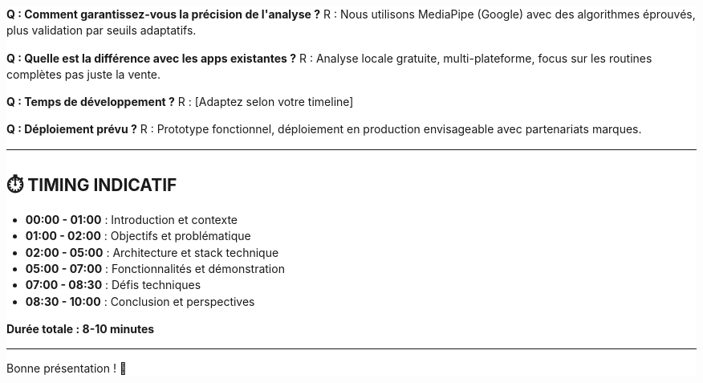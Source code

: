 **Q : Comment garantissez-vous la précision de l'analyse ?**
R : Nous utilisons MediaPipe (Google) avec des algorithmes éprouvés, plus validation par seuils adaptatifs.

**Q : Quelle est la différence avec les apps existantes ?**
R : Analyse locale gratuite, multi-plateforme, focus sur les routines complètes pas juste la vente.

**Q : Temps de développement ?**
R : [Adaptez selon votre timeline]

**Q : Déploiement prévu ?**
R : Prototype fonctionnel, déploiement en production envisageable avec partenariats marques.

---

## ⏱️ TIMING INDICATIF

- **00:00 - 01:00** : Introduction et contexte
- **01:00 - 02:00** : Objectifs et problématique
- **02:00 - 05:00** : Architecture et stack technique
- **05:00 - 07:00** : Fonctionnalités et démonstration
- **07:00 - 08:30** : Défis techniques
- **08:30 - 10:00** : Conclusion et perspectives

**Durée totale : 8-10 minutes**

---

Bonne présentation ! 🚀
